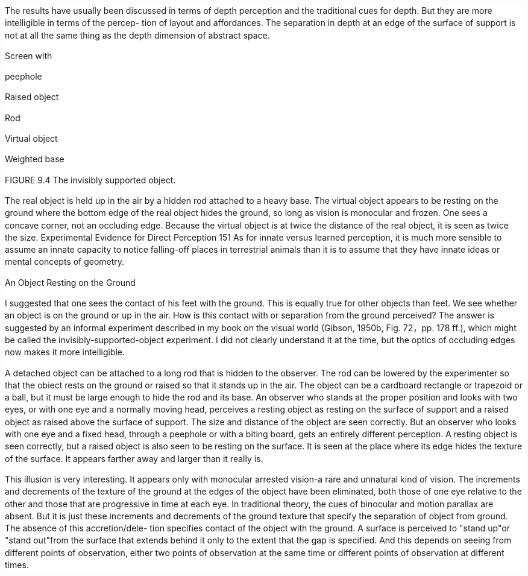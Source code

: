 The results have usually been discussed in terms of depth perception and the traditional cues for depth. But they are more intelligible in terms of the percep- tion of layout and affordances. The separation in depth at an edge of the surface of support is not at all the same thing as the depth dimension of abstract space.

Screen with

peephole

Raised object

Rod

Virtual object

Weighted base

FIGURE 9.4 The invisibly supported object.

The real object is held up in the air by a hidden rod attached to a heavy base. The virtual object appears to be resting on the ground where the bottom edge of the real object hides the ground, so long as vision is monocular and frozen. One sees a concave corner, not an occluding edge. Because the virtual object is at twice the distance of the real object, it is seen as twice the size. Experimental Evidence for Direct Perception 151 As for innate versus learned perception, it is much more sensible to assume an innate capacity to notice falling-off places in terrestrial animals than it is to assume that they have innate ideas or mental concepts of geometry.

An Object Resting on the Ground

I suggested that one sees the contact of his feet with the ground. This is equally true for other objects than feet. We see whether an object is on the ground or up in the air. How is this contact with or separation from the ground perceived? The answer is suggested by an informal experiment described in my book on the visual world (Gibson, 1950b, Fig. 72，pp. 178 ff.), which might be called the invisibly-supported-object experiment. I did not clearly understand it at the time, but the optics of occluding edges now makes it more intelligible.

A detached object can be attached to a long rod that is hidden to the observer. The rod can be lowered by the experimenter so that the obiect rests on the ground or raised so that it stands up in the air. The object can be a cardboard rectangle or trapezoid or a ball, but it must be large enough to hide the rod and its base. An observer who stands at the proper position and looks with two eyes, or with one eye and a normally moving head, perceives a resting object as resting on the surface of support and a raised object as raised above the surface of support. The size and distance of the object are seen correctly. But an observer who looks with one eye and a fixed head, through a peephole or with a biting board, gets an entirely different perception. A resting object is seen correctly, but a raised object is also seen to be resting on the surface. It is seen at the place where its edge hides the texture of the surface. It appears farther away and larger than it really is.

This illusion is very interesting. It appears only with monocular arrested vision-a rare and unnatural kind of vision. The increments and decrements of the texture of the ground at the edges of the object have been eliminated, both those of one eye relative to the other and those that are progressive in time at each eye. In traditional theory, the cues of binocular and motion parallax are absent. But it is just these increments and decrements of the ground texture that specify the separation of object from ground. The absence of this accretion/dele- tion specifies contact of the object with the ground. A surface is perceived to "stand up"or "stand out"from the surface that extends behind it only to the extent that the gap is specified. And this depends on seeing from different points of observation, either two points of observation at the same time or different points of observation at different times.
